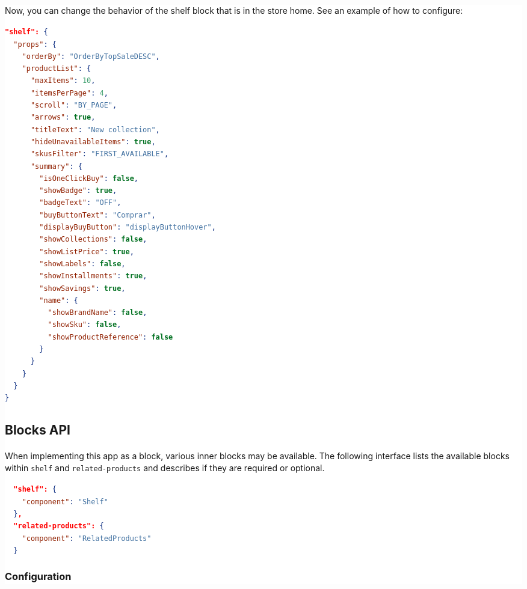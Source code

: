 Now, you can change the behavior of the shelf block that is in the store home. See an example of how to configure:

```json
"shelf": {
  "props": {
    "orderBy": "OrderByTopSaleDESC",
    "productList": {
      "maxItems": 10,
      "itemsPerPage": 4,
      "scroll": "BY_PAGE",
      "arrows": true,
      "titleText": "New collection",
      "hideUnavailableItems": true,
      "skusFilter": "FIRST_AVAILABLE",
      "summary": {
        "isOneClickBuy": false,
        "showBadge": true,
        "badgeText": "OFF",
        "buyButtonText": "Comprar",
        "displayBuyButton": "displayButtonHover",
        "showCollections": false,
        "showListPrice": true,
        "showLabels": false,
        "showInstallments": true,
        "showSavings": true,
        "name": {
          "showBrandName": false,
          "showSku": false,
          "showProductReference": false
        }
      }
    }
  }
}
```

## Blocks API

When implementing this app as a block, various inner blocks may be available. The following interface lists the available blocks within `shelf` and `related-products` and describes if they are required or optional.

```json
  "shelf": {
    "component": "Shelf"
  },
  "related-products": {
    "component": "RelatedProducts"
  }
```

### Configuration

